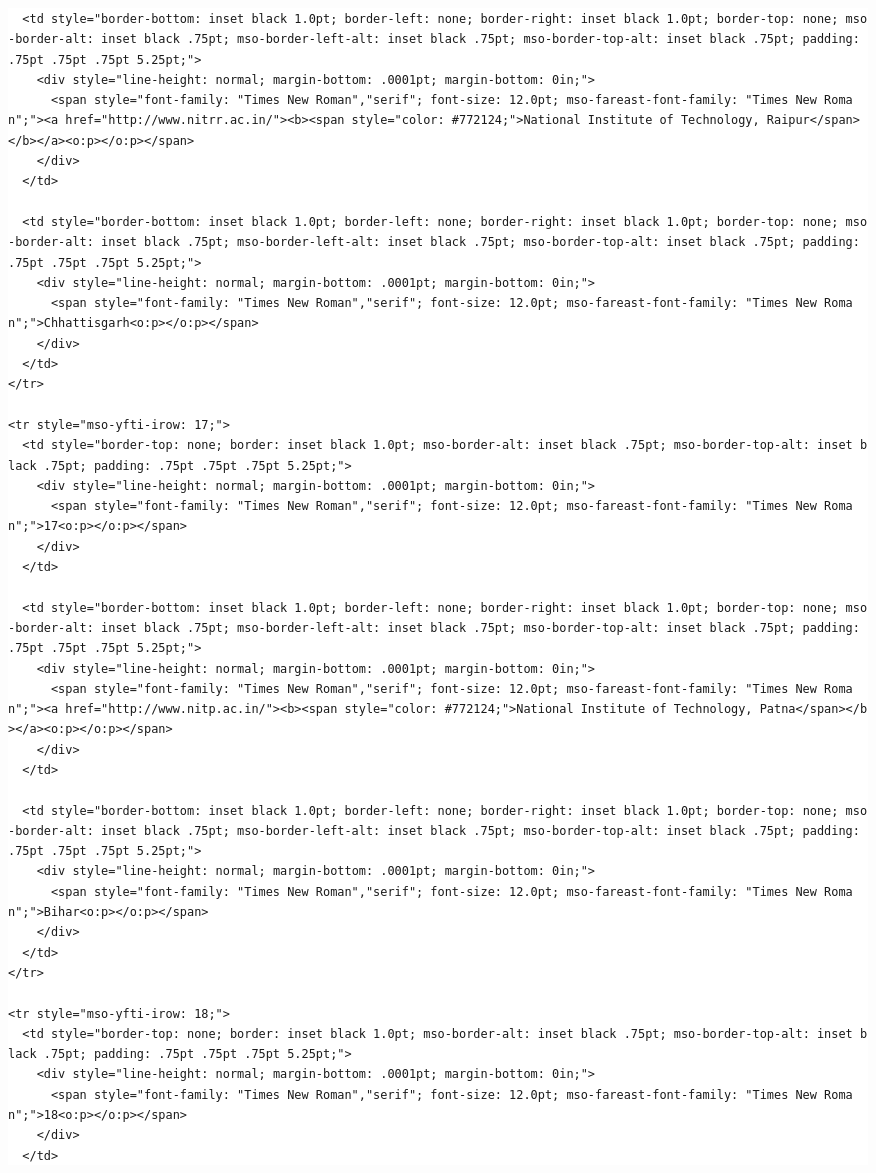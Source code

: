       <td style="border-bottom: inset black 1.0pt; border-left: none; border-right: inset black 1.0pt; border-top: none; mso-border-alt: inset black .75pt; mso-border-left-alt: inset black .75pt; mso-border-top-alt: inset black .75pt; padding: .75pt .75pt .75pt 5.25pt;">
        <div style="line-height: normal; margin-bottom: .0001pt; margin-bottom: 0in;">
          <span style="font-family: "Times New Roman","serif"; font-size: 12.0pt; mso-fareast-font-family: "Times New Roman";"><a href="http://www.nitrr.ac.in/"><b><span style="color: #772124;">National Institute of Technology, Raipur</span></b></a><o:p></o:p></span>
        </div>
      </td>
      
      <td style="border-bottom: inset black 1.0pt; border-left: none; border-right: inset black 1.0pt; border-top: none; mso-border-alt: inset black .75pt; mso-border-left-alt: inset black .75pt; mso-border-top-alt: inset black .75pt; padding: .75pt .75pt .75pt 5.25pt;">
        <div style="line-height: normal; margin-bottom: .0001pt; margin-bottom: 0in;">
          <span style="font-family: "Times New Roman","serif"; font-size: 12.0pt; mso-fareast-font-family: "Times New Roman";">Chhattisgarh<o:p></o:p></span>
        </div>
      </td>
    </tr>
    
    <tr style="mso-yfti-irow: 17;">
      <td style="border-top: none; border: inset black 1.0pt; mso-border-alt: inset black .75pt; mso-border-top-alt: inset black .75pt; padding: .75pt .75pt .75pt 5.25pt;">
        <div style="line-height: normal; margin-bottom: .0001pt; margin-bottom: 0in;">
          <span style="font-family: "Times New Roman","serif"; font-size: 12.0pt; mso-fareast-font-family: "Times New Roman";">17<o:p></o:p></span>
        </div>
      </td>
      
      <td style="border-bottom: inset black 1.0pt; border-left: none; border-right: inset black 1.0pt; border-top: none; mso-border-alt: inset black .75pt; mso-border-left-alt: inset black .75pt; mso-border-top-alt: inset black .75pt; padding: .75pt .75pt .75pt 5.25pt;">
        <div style="line-height: normal; margin-bottom: .0001pt; margin-bottom: 0in;">
          <span style="font-family: "Times New Roman","serif"; font-size: 12.0pt; mso-fareast-font-family: "Times New Roman";"><a href="http://www.nitp.ac.in/"><b><span style="color: #772124;">National Institute of Technology, Patna</span></b></a><o:p></o:p></span>
        </div>
      </td>
      
      <td style="border-bottom: inset black 1.0pt; border-left: none; border-right: inset black 1.0pt; border-top: none; mso-border-alt: inset black .75pt; mso-border-left-alt: inset black .75pt; mso-border-top-alt: inset black .75pt; padding: .75pt .75pt .75pt 5.25pt;">
        <div style="line-height: normal; margin-bottom: .0001pt; margin-bottom: 0in;">
          <span style="font-family: "Times New Roman","serif"; font-size: 12.0pt; mso-fareast-font-family: "Times New Roman";">Bihar<o:p></o:p></span>
        </div>
      </td>
    </tr>
    
    <tr style="mso-yfti-irow: 18;">
      <td style="border-top: none; border: inset black 1.0pt; mso-border-alt: inset black .75pt; mso-border-top-alt: inset black .75pt; padding: .75pt .75pt .75pt 5.25pt;">
        <div style="line-height: normal; margin-bottom: .0001pt; margin-bottom: 0in;">
          <span style="font-family: "Times New Roman","serif"; font-size: 12.0pt; mso-fareast-font-family: "Times New Roman";">18<o:p></o:p></span>
        </div>
      </td>
      